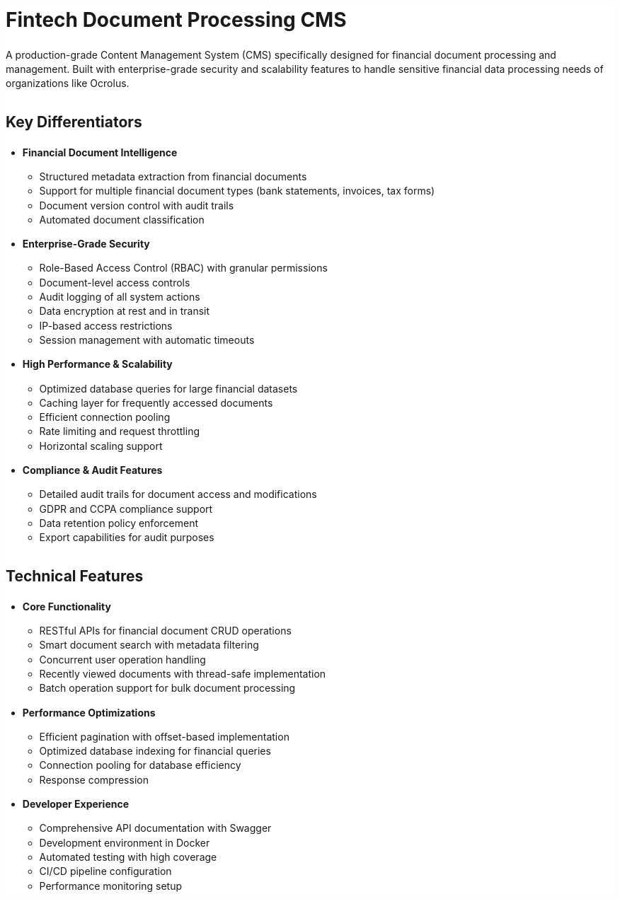 # Fintech Document Processing CMS

A production-grade Content Management System (CMS) specifically designed for financial document processing and management. Built with enterprise-grade security and scalability features to handle sensitive financial data processing needs of organizations like Ocrolus.

## Key Differentiators

- **Financial Document Intelligence**
  - Structured metadata extraction from financial documents
  - Support for multiple financial document types (bank statements, invoices, tax forms)
  - Document version control with audit trails
  - Automated document classification

- **Enterprise-Grade Security**
  - Role-Based Access Control (RBAC) with granular permissions
  - Document-level access controls
  - Audit logging of all system actions
  - Data encryption at rest and in transit
  - IP-based access restrictions
  - Session management with automatic timeouts

- **High Performance & Scalability**
  - Optimized database queries for large financial datasets
  - Caching layer for frequently accessed documents
  - Efficient connection pooling
  - Rate limiting and request throttling
  - Horizontal scaling support

- **Compliance & Audit Features**
  - Detailed audit trails for document access and modifications
  - GDPR and CCPA compliance support
  - Data retention policy enforcement
  - Export capabilities for audit purposes

## Technical Features

- **Core Functionality**
  - RESTful APIs for financial document CRUD operations
  - Smart document search with metadata filtering
  - Concurrent user operation handling
  - Recently viewed documents with thread-safe implementation
  - Batch operation support for bulk document processing

- **Performance Optimizations**
  - Efficient pagination with offset-based implementation
  - Optimized database indexing for financial queries
  - Connection pooling for database efficiency
  - Response compression

- **Developer Experience**
  - Comprehensive API documentation with Swagger
  - Development environment in Docker
  - Automated testing with high coverage
  - CI/CD pipeline configuration
  - Performance monitoring setup

